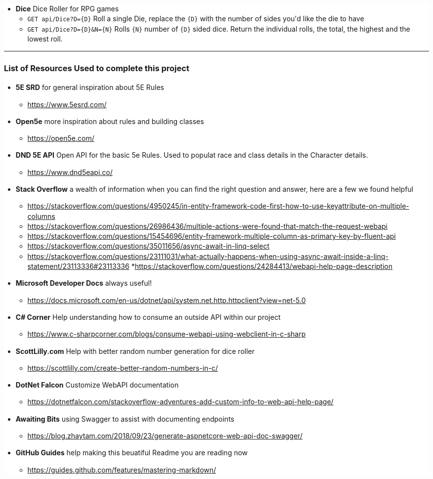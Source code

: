  * **Dice**
 Dice Roller for RPG games
   * `GET api/Dice?D={D}` Roll a single Die, replace the `{D}` with the number of sides you'd like the die to have
   * `GET api/Dice?D={D}&N={N}` Rolls `{N}` number of `{D}` sided dice.  Return the individual rolls, the total, the highest and the lowest roll.

------
### List of Resources Used to complete this project

* **5E SRD** for general inspiration about 5E Rules 
  * https://www.5esrd.com/

* **Open5e** more inspiration about rules and building classes 
  * https://open5e.com/

* **DND 5E API** Open API for the basic 5e Rules.  Used to populat race and class details in the Character details.
  * https://www.dnd5eapi.co/

* **Stack Overflow** a wealth of information when you can find the right question and answer, here are a few we found helpful
  * https://stackoverflow.com/questions/4950245/in-entity-framework-code-first-how-to-use-keyattribute-on-multiple-columns
  * https://stackoverflow.com/questions/26986436/multiple-actions-were-found-that-match-the-request-webapi
  * https://stackoverflow.com/questions/15454696/entity-framework-multiple-column-as-primary-key-by-fluent-api
  * https://stackoverflow.com/questions/35011656/async-await-in-linq-select
  * https://stackoverflow.com/questions/23111031/what-actually-happens-when-using-async-await-inside-a-linq-statement/23113336#23113336
  *https://stackoverflow.com/questions/24284413/webapi-help-page-description
* **Microsoft Developer Docs** always useful!
  * https://docs.microsoft.com/en-us/dotnet/api/system.net.http.httpclient?view=net-5.0
* **C# Corner** Help understanding how to consume an outside API within our project
  * https://www.c-sharpcorner.com/blogs/consume-webapi-using-webclient-in-c-sharp
* **ScottLilly.com** Help with better random number generation for dice roller
  * https://scottlilly.com/create-better-random-numbers-in-c/
* **DotNet Falcon** Customize WebAPI documentation
  * https://dotnetfalcon.com/stackoverflow-adventures-add-custom-info-to-web-api-help-page/
* **Awaiting Bits** using Swagger to assist with documenting endpoints
  * https://blog.zhaytam.com/2018/09/23/generate-aspnetcore-web-api-doc-swagger/
* **GitHub Guides** help making this beuatiful Readme you are reading now
  * https://guides.github.com/features/mastering-markdown/
